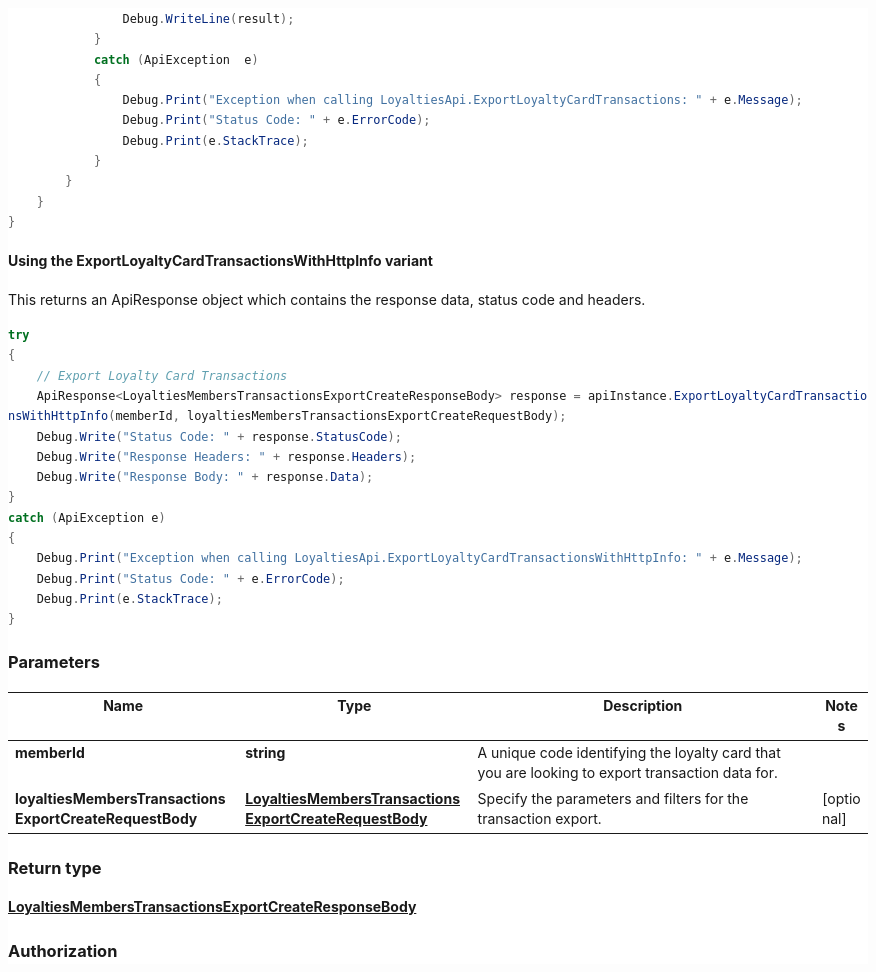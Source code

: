```csharp
                Debug.WriteLine(result);
            }
            catch (ApiException  e)
            {
                Debug.Print("Exception when calling LoyaltiesApi.ExportLoyaltyCardTransactions: " + e.Message);
                Debug.Print("Status Code: " + e.ErrorCode);
                Debug.Print(e.StackTrace);
            }
        }
    }
}
```

#### Using the ExportLoyaltyCardTransactionsWithHttpInfo variant
This returns an ApiResponse object which contains the response data, status code and headers.

```csharp
try
{
    // Export Loyalty Card Transactions
    ApiResponse<LoyaltiesMembersTransactionsExportCreateResponseBody> response = apiInstance.ExportLoyaltyCardTransactionsWithHttpInfo(memberId, loyaltiesMembersTransactionsExportCreateRequestBody);
    Debug.Write("Status Code: " + response.StatusCode);
    Debug.Write("Response Headers: " + response.Headers);
    Debug.Write("Response Body: " + response.Data);
}
catch (ApiException e)
{
    Debug.Print("Exception when calling LoyaltiesApi.ExportLoyaltyCardTransactionsWithHttpInfo: " + e.Message);
    Debug.Print("Status Code: " + e.ErrorCode);
    Debug.Print(e.StackTrace);
}
```

### Parameters

| Name | Type | Description | Notes |
|------|------|-------------|-------|
| **memberId** | **string** | A unique code identifying the loyalty card that you are looking to export transaction data for. |  |
| **loyaltiesMembersTransactionsExportCreateRequestBody** | [**LoyaltiesMembersTransactionsExportCreateRequestBody**](LoyaltiesMembersTransactionsExportCreateRequestBody.md) | Specify the parameters and filters for the transaction export. | [optional]  |

### Return type

[**LoyaltiesMembersTransactionsExportCreateResponseBody**](LoyaltiesMembersTransactionsExportCreateResponseBody.md)

### Authorization
